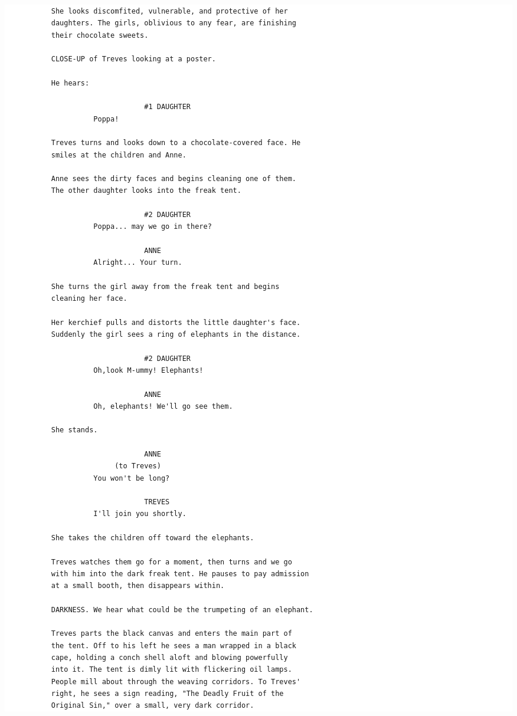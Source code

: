                She looks discomfited, vulnerable, and protective of her 
               daughters. The girls, oblivious to any fear, are finishing 
               their chocolate sweets.

               CLOSE-UP of Treves looking at a poster.

               He hears:

                                     #1 DAUGHTER
                         Poppa!

               Treves turns and looks down to a chocolate-covered face. He 
               smiles at the children and Anne.

               Anne sees the dirty faces and begins cleaning one of them. 
               The other daughter looks into the freak tent.

                                     #2 DAUGHTER
                         Poppa... may we go in there?

                                     ANNE
                         Alright... Your turn.

               She turns the girl away from the freak tent and begins 
               cleaning her face.

               Her kerchief pulls and distorts the little daughter's face. 
               Suddenly the girl sees a ring of elephants in the distance.

                                     #2 DAUGHTER
                         Oh,look M-ummy! Elephants!

                                     ANNE
                         Oh, elephants! We'll go see them.

               She stands.

                                     ANNE
                              (to Treves)
                         You won't be long?

                                     TREVES
                         I'll join you shortly.

               She takes the children off toward the elephants.

               Treves watches them go for a moment, then turns and we go 
               with him into the dark freak tent. He pauses to pay admission 
               at a small booth, then disappears within.

               DARKNESS. We hear what could be the trumpeting of an elephant.

               Treves parts the black canvas and enters the main part of 
               the tent. Off to his left he sees a man wrapped in a black 
               cape, holding a conch shell aloft and blowing powerfully 
               into it. The tent is dimly lit with flickering oil lamps. 
               People mill about through the weaving corridors. To Treves' 
               right, he sees a sign reading, "The Deadly Fruit of the 
               Original Sin," over a small, very dark corridor.
